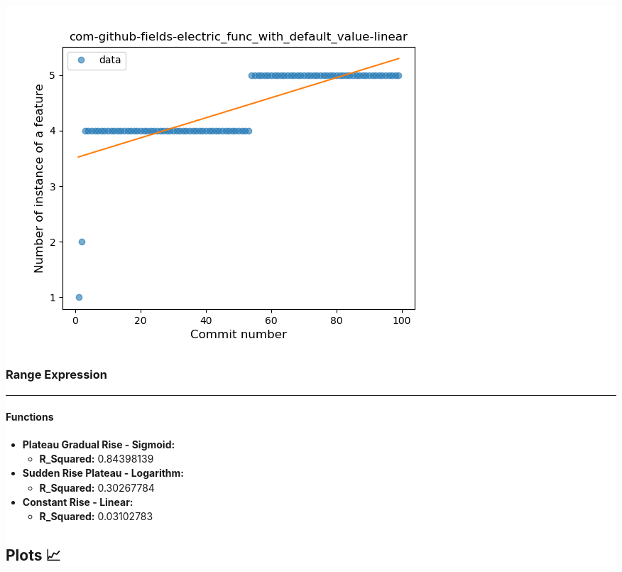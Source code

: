 ![com-github-fields-electric T1](../plots/com-github-fields-electric_func_with_default_value_T1.png)
### <a name="range_expr">Range Expression</a>
----
#### Functions
* **Plateau Gradual Rise - Sigmoid:** ![equation](http://latex.codecogs.com/svg.latex?%5Cfrac%7B4.308155%7D%7B1%20&plus;%20%5Cepsilon%5E%28-1.435459%28x%20-5.356016%29%29%7D%20&plus;%201.558407)
    * **R_Squared:** 0.84398139
* **Sudden Rise Plateau - Logarithm:** ![equation](http://latex.codecogs.com/svg.latex?0.734661%5Clog_%7B3.718282%7D%28x%29%20&plus;%203.629234)
    * **R_Squared:** 0.30267784
* **Constant Rise - Linear:** ![equation](http://latex.codecogs.com/svg.latex?0.00584x%20&plus;%205.363981)
    * **R_Squared:** 0.03102783

**Plots** :chart_with_upwards_trend:
-----
